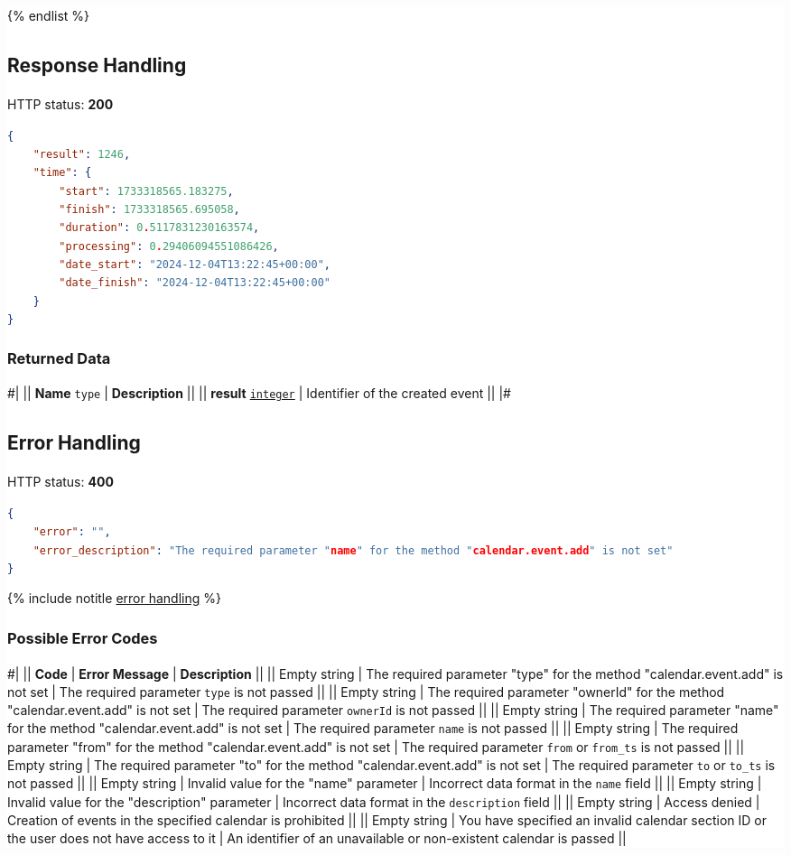 {% endlist %}

## Response Handling

HTTP status: **200**

```json
{
    "result": 1246,
    "time": {
        "start": 1733318565.183275,
        "finish": 1733318565.695058,
        "duration": 0.5117831230163574,
        "processing": 0.29406094551086426,
        "date_start": "2024-12-04T13:22:45+00:00",
        "date_finish": "2024-12-04T13:22:45+00:00"
    }
}
```

### Returned Data

#|
|| **Name**
`type` | **Description** ||
|| **result**
[`integer`](../../data-types.md) | Identifier of the created event ||
|#

## Error Handling

HTTP status: **400**

```json
{
    "error": "",
    "error_description": "The required parameter "name" for the method "calendar.event.add" is not set"
}
```
{% include notitle [error handling](../../../_includes/error-info.md) %}

### Possible Error Codes

#|
|| **Code** | **Error Message** | **Description** ||
|| Empty string | The required parameter "type" for the method "calendar.event.add" is not set | The required parameter `type` is not passed ||
|| Empty string | The required parameter "ownerId" for the method "calendar.event.add" is not set | The required parameter `ownerId` is not passed ||
|| Empty string | The required parameter "name" for the method "calendar.event.add" is not set | The required parameter `name` is not passed ||
|| Empty string | The required parameter "from" for the method "calendar.event.add" is not set | The required parameter `from` or `from_ts` is not passed ||
|| Empty string | The required parameter "to" for the method "calendar.event.add" is not set | The required parameter `to` or `to_ts` is not passed ||
|| Empty string | Invalid value for the "name" parameter | Incorrect data format in the `name` field ||
|| Empty string | Invalid value for the "description" parameter | Incorrect data format in the `description` field ||
|| Empty string | Access denied | Creation of events in the specified calendar is prohibited ||
|| Empty string | You have specified an invalid calendar section ID or the user does not have access to it | An identifier of an unavailable or non-existent calendar is passed ||